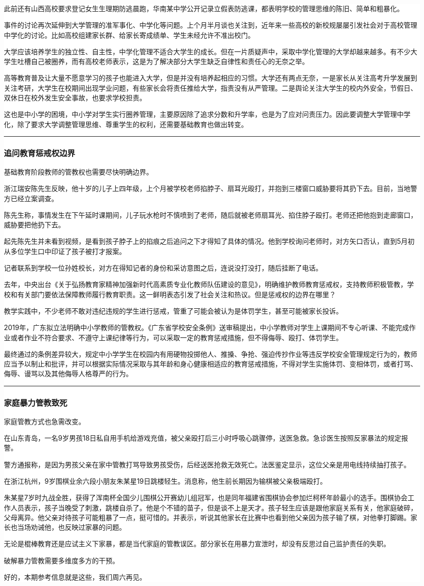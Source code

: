 此前还有山西高校要求登记女生生理期防逃晨跑，华南某中学公开记录立假表防逃课，都表明学校的管理思维的陈旧、简单和粗暴化。

事件的讨论再次延伸到大学管理的准军事化、中学化等问题。上个月半月谈也关注到，近年来一些高校的新校规屡屡引发社会对于高校管理中学化的讨论。比如高校组建家长群、给家长寄成绩单、学生未经允许不准出校门。

大学应该培养学生的独立性、自主性，中学化管理不适合大学生的成长。但在一片质疑声中，采取中学化管理的大学却越来越多。有不少大学生吐槽自己被圈养，而有高校老师表示，这是为了解决部分大学生缺乏自律性和责任心的无奈之举。

高等教育普及让大量不愿意学习的孩子也能进入大学，但是并没有培养起相应的习惯。大学还有两点无奈，一是家长从关注高考升学发展到关注考研，大学生在校期间出现学业问题，有些家长会将责任推给大学，指责没有从严管理。二是舆论关注大学生的校内外安全，节假日、双休日在校外发生安全事故，也要求学校担责。

这也是中小学的困境，中小学对学生实行圈养管理，主要原因除了追求分数和升学率，也是为了应对问责压力。因此要调整大学管理中学化，除了要求大学调整管理思维、尊重学生的权利，还需要基础教育也做出转变。

---

### 追问教育惩戒权边界

基础教育阶段教师的管教权也需要尽快明确边界。

浙江瑞安陈先生反映，他十岁的儿子上四年级，上个月被学校老师掐脖子、扇耳光殴打，并抱到三楼窗口威胁要将其扔下去。目前，当地警方已经立案调查。

陈先生称，事情发生在下午延时课期间，儿子玩水枪时不慎喷到了老师，随后就被老师扇耳光、掐住脖子殴打。老师还把他抱到走廊窗口，威胁要把他扔下去。

起先陈先生并未看到视频，是看到孩子脖子上的掐痕之后追问之下才得知了具体的情况。他到学校询问老师时，对方矢口否认，直到5月初从多位学生口中印证了孩子被打才报案。

记者联系到学校一位孙姓校长，对方在得知记者的身份和采访意图之后，连说没打没打，随后挂断了电话。

去年，中央出台《关于弘扬教育家精神加强新时代高素质专业化教师队伍建设的意见》，明确维护教师教育惩戒权，支持教师积极管教，学校和有关部门要依法保障教师履行教育职责。这一鲜明表态引发了社会关注和热议。但是惩戒权的边界在哪里？

教学实践中，不少老师不敢对违纪违规的学生进行惩戒，管重了可能会被认为是体罚学生，甚至可能被家长投诉。

2019年，广东拟立法明确中小学教师的管教权。《广东省学校安全条例》送审稿提出，中小学教师对学生上课期间不专心听课、不能完成作业或者作业不符合要求、不遵守上课纪律等行为，可以采取一定的教育惩戒措施，但不得侮辱、殴打、体罚学生。

最终通过的条例差异较大，规定中小学学生在校园内有用硬物投掷他人、推搡、争抢、强迫传抄作业等违反学校安全管理规定行为的，教师应当予以制止和批评，并可以根据实际情况采取与其年龄和身心健康相适应的教育惩戒措施，不得对学生实施体罚、变相体罚，或者打骂、侮辱、谩骂以及其他侮辱人格尊严的行为。

---

### 家庭暴力管教致死

家庭管教方式也急需改变。

在山东青岛，一名9岁男孩18日私自用手机给游戏充值，被父亲殴打后三小时呼吸心跳骤停，送医急救。急诊医生按照反家暴法的规定报警。

警方通报称，是因为男孩父亲在家中管教打骂导致男孩受伤，后经送医抢救无效死亡。法医鉴定显示，这位父亲是用电线持续抽打孩子。

在浙江杭州，9岁围棋业余六段小朋友朱某星19日跳楼轻生。消息称，他生前长期因为输棋被父亲极端殴打。

朱某星7岁时九战全胜，获得了浑南杯全国少儿围棋公开赛幼儿组冠军，也是同年福建省围棋协会参加烂柯杯年龄最小的选手。围棋协会工作人员表示，孩子当晚受了刺激，跳楼自杀了。他是个不错的苗子，但是谈不上是天才。孩子轻生应该是跟他家庭关系有关，他家庭破碎，父母离异。他父亲对待孩子可能粗暴了一点，挺可惜的。并表示，听说其他家长在比赛中也看到他父亲因为孩子输了棋，对他拳打脚踢。家长也当场劝诫他，也反映过家暴的问题。

无论是棍棒教育还是应试主义下家暴，都是当代家庭的管教误区。部分家长在用暴力宣泄时，却没有反思过自己监护责任的失职。

破解暴力管教需要多维度多方的干预。

好的，本期参考信息就是这些，我们周六再见。

